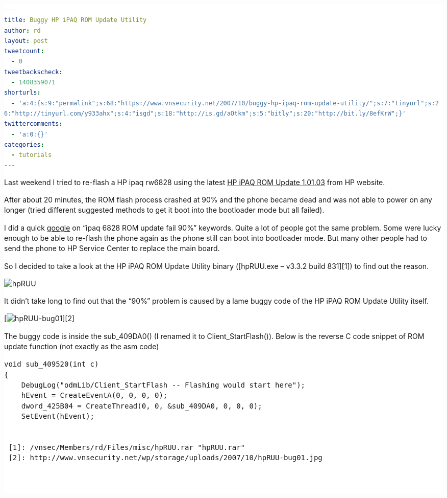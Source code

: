 ```yaml
---
title: Buggy HP iPAQ ROM Update Utility
author: rd
layout: post
tweetcount:
  - 0
tweetbackscheck:
  - 1408359071
shorturls:
  - 'a:4:{s:9:"permalink";s:68:"https://www.vnsecurity.net/2007/10/buggy-hp-ipaq-rom-update-utility/";s:7:"tinyurl";s:26:"http://tinyurl.com/y933ahx";s:4:"isgd";s:18:"http://is.gd/aOtkm";s:5:"bitly";s:20:"http://bit.ly/8efKrW";}'
twittercomments:
  - 'a:0:{}'
categories:
  - tutorials
---
```

Last weekend I tried to re-flash a HP ipaq rw6828 using the latest <a href="http://h20000.www2.hp.com/bizsupport/TechSupport/SoftwareDescription.jsp?lang=en&cc=us&prodTypeId=215348&prodSeriesId=1839223&prodNameId=1839228&swEnvOID=2067&swLang=8&mode=2&taskId=135&swItem=ip-45505-1" target="_blank">HP iPAQ ROM Update 1.01.03</a> from HP website.

After about 20 minutes, the ROM flash process crashed at 90% and the phone became dead and was not able to power on any longer (tried different suggested methods to get it boot into the bootloader mode but all failed).

I did a quick <a href="http://www.google.com/search?q=ipaq+6828+rom+upgrade+fail+90%25" target="_blank">google</a> on &#8220;ipaq 6828 ROM update fail 90%&#8221; keywords. Quite a lot of people got the same problem. Some were lucky enough to be able to re-flash the phone again as the phone still can boot into bootloader mode. But many other people had to send the phone to HP Service Center to replace the main board.

So I decided to take a look at the HP iPAQ ROM Update Utility binary ([hpRUU.exe &#8211; v3.3.2 build 831][1]) to find out the reason.

<img style="margin-left: auto;margin-right: auto;border: 0px initial initial" title="hpRUU" src="http://www.vnsecurity.net/wp/storage/uploads/2007/10/hpRUU.jpg" alt="hpRUU" width="600" height="337" />

It didn&#8217;t take long to find out that the &#8220;90%&#8221; problem is caused by a lame buggy code of the HP iPAQ ROM Update Utility itself.

[<img class="aligncenter size-full wp-image-362" title="hpRUU-bug01" src="http://www.vnsecurity.net/wp/storage/uploads/2007/10/hpRUU-bug01.jpg" alt="hpRUU-bug01" width="600" height="500" />][2]

The buggy code is inside the sub\_409DA0() (I renamed it to Client\_StartFlash()). Below is the reverse C code snippet of ROM update function (not exactly as the asm code)

<pre class="brush: cpp; gutter: true; highlight: [110,111,112,200,201,202]; title: ; notranslate" title="">void sub_409520(int c)
{
    DebugLog("odmLib/Client_StartFlash -- Flashing would start here");
    hEvent = CreateEventA(0, 0, 0, 0);
    dword_425B04 = CreateThread(0, 0, &sub_409DA0, 0, 0, 0);
    SetEvent(hEvent);


 [1]: /vnsec/Members/rd/Files/misc/hpRUU.rar "hpRUU.rar"
 [2]: http://www.vnsecurity.net/wp/storage/uploads/2007/10/hpRUU-bug01.jpg